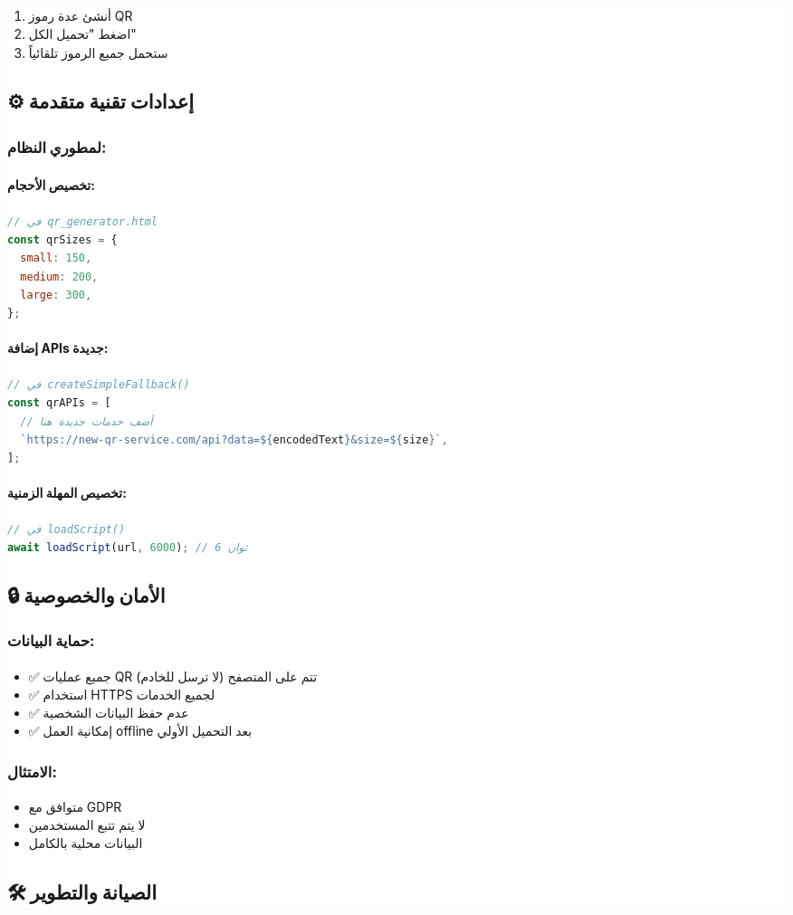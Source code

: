 1. أنشئ عدة رموز QR
2. اضغط "تحميل الكل"
3. ستحمل جميع الرموز تلقائياً

## ⚙️ إعدادات تقنية متقدمة

### لمطوري النظام:

#### تخصيص الأحجام:

```javascript
// في qr_generator.html
const qrSizes = {
  small: 150,
  medium: 200,
  large: 300,
};
```

#### إضافة APIs جديدة:

```javascript
// في createSimpleFallback()
const qrAPIs = [
  // أضف خدمات جديدة هنا
  `https://new-qr-service.com/api?data=${encodedText}&size=${size}`,
];
```

#### تخصيص المهلة الزمنية:

```javascript
// في loadScript()
await loadScript(url, 6000); // 6 ثوان
```

## 🔒 الأمان والخصوصية

### حماية البيانات:

- ✅ جميع عمليات QR تتم على المتصفح (لا ترسل للخادم)
- ✅ استخدام HTTPS لجميع الخدمات
- ✅ عدم حفظ البيانات الشخصية
- ✅ إمكانية العمل offline بعد التحميل الأولي

### الامتثال:

- متوافق مع GDPR
- لا يتم تتبع المستخدمين
- البيانات محلية بالكامل

## 🛠️ الصيانة والتطوير
